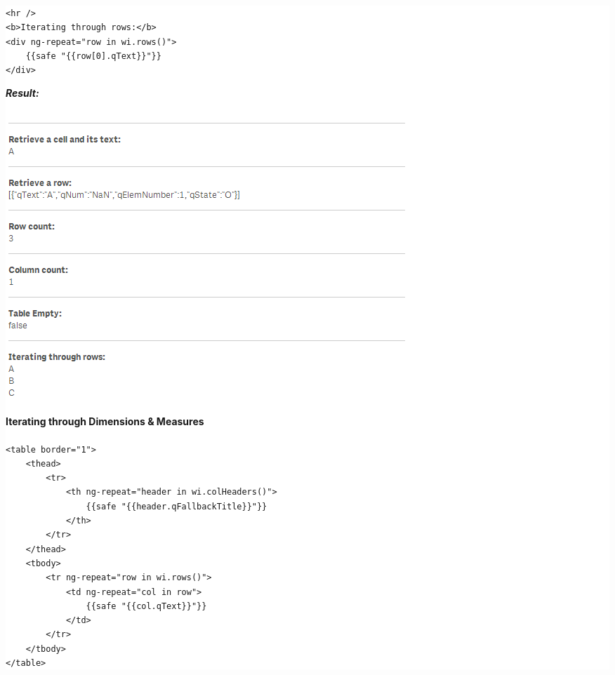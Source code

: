 	<hr />
	<b>Iterating through rows:</b>
	<div ng-repeat="row in wi.rows()">
	    {{safe "{{row[0].qText}}"}}
	</div>

***Result:***

![](img/DataBinding_Shorthand_Examples.png)

#### Iterating through Dimensions & Measures

	<table border="1">
	    <thead>
	        <tr>
	            <th ng-repeat="header in wi.colHeaders()">
	                {{safe "{{header.qFallbackTitle}}"}}
	            </th>
	        </tr>
	    </thead>
	    <tbody>
	        <tr ng-repeat="row in wi.rows()">
	            <td ng-repeat="col in row">
	                {{safe "{{col.qText}}"}}
	            </td>
	        </tr>
	    </tbody>
	</table>
